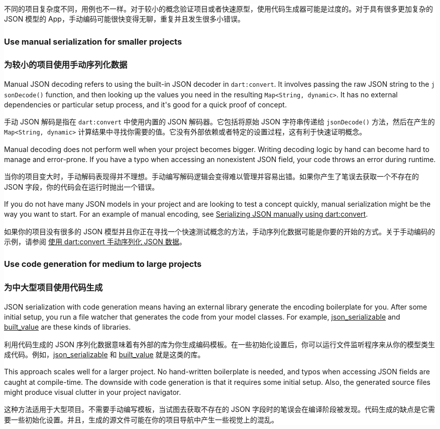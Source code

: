 不同的项目复杂度不同，用例也不一样。对于较小的概念验证项目或者快速原型，使用代码生成器可能是过度的。对于具有很多更加复杂的 JSON 模型的 App，手动编码可能很快变得无聊，重复并且发生很多小错误。

### Use manual serialization for smaller projects

### 为较小的项目使用手动序列化数据

Manual JSON decoding refers to using the built-in JSON decoder in
`dart:convert`. It involves passing the raw JSON string to the `jsonDecode()`
function, and then looking up the values you need in the resulting
`Map<String, dynamic>`. It has no external dependencies or particular setup process,
and it's good for a quick proof of concept.

手动 JSON 解码是指在 `dart:convert` 中使用内置的 JSON 解码器。它包括将原始 JSON 字符串传递给 `jsonDecode()` 方法，然后在产生的 `Map<String, dynamic>` 计算结果中寻找你需要的值。它没有外部依赖或者特定的设置过程，这有利于快速证明概念。

Manual decoding does not perform well when your project becomes bigger.
Writing decoding logic by hand can become hard to manage and error-prone.
If you have a typo when accessing an nonexistent JSON
field, your code throws an error during runtime.

当你的项目变大时，手动解码表现得并不理想。手动编写解码逻辑会变得难以管理并容易出错。如果你产生了笔误去获取一个不存在的 JSON 字段，你的代码会在运行时抛出一个错误。

If you do not have many JSON models in your project and are looking to test a
concept quickly, manual serialization might be the way you want to start.
For an example of manual encoding, see
[Serializing JSON manually using dart:convert](#manual-encoding).

如果你的项目没有很多的 JSON 模型并且你正在寻找一个快速测试概念的方法，手动序列化数据可能是你要的开始的方式。关于手动编码的示例，请参阅 [使用 dart:convert 手动序列化 JSON 数据](#manual-encoding)。

### Use code generation for medium to large projects

### 为中大型项目使用代码生成

JSON serialization with code generation means having an external library
generate the encoding boilerplate for you. After some initial setup,
you run a file watcher that generates the code from your model classes.
For example,
[json_serializable]({{site.pub}}/packages/json_serializable) and
[built_value]({{site.pub}}/packages/built_value)
are these kinds of libraries.

利用代码生成的 JSON 序列化数据意味着有外部的库为你生成编码模板。在一些初始化设置后，你可以运行文件监听程序来从你的模型类生成代码。例如，[json_serializable]({{site.pub}}/packages/json_serializable) 和
[built_value]({{site.pub}}/packages/built_value) 就是这类的库。

This approach scales well for a larger project. No hand-written
boilerplate is needed, and typos when accessing JSON fields are caught at
compile-time. The downside with code generation is that it requires some
initial setup. Also, the generated source files might produce visual clutter
in your project navigator.

这种方法适用于大型项目。不需要手动编写模板，当试图去获取不存在的 JSON 字段时的笔误会在编译阶段被发现。代码生成的缺点是它需要一些初始化设置。并且，生成的源文件可能在你的项目导航中产生一些视觉上的混乱。
